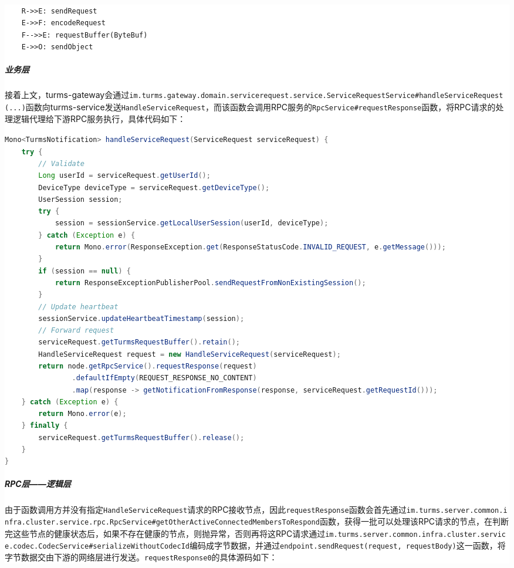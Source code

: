 ```mermaid
    R->>E: sendRequest
    E->>F: encodeRequest
    F-->>E: requestBuffer(ByteBuf)
    E->>O: sendObject
```

##### 业务层

接着上文，turms-gateway会通过`im.turms.gateway.domain.servicerequest.service.ServiceRequestService#handleServiceRequest(...)`函数向turms-service发送`HandleServiceRequest`，而该函数会调用RPC服务的`RpcService#requestResponse`函数，将RPC请求的处理逻辑代理给下游RPC服务执行，具体代码如下：

```java
Mono<TurmsNotification> handleServiceRequest(ServiceRequest serviceRequest) {
    try {
        // Validate
        Long userId = serviceRequest.getUserId();
        DeviceType deviceType = serviceRequest.getDeviceType();
        UserSession session;
        try {
            session = sessionService.getLocalUserSession(userId, deviceType);
        } catch (Exception e) {
            return Mono.error(ResponseException.get(ResponseStatusCode.INVALID_REQUEST, e.getMessage()));
        }
        if (session == null) {
            return ResponseExceptionPublisherPool.sendRequestFromNonExistingSession();
        }
        // Update heartbeat
        sessionService.updateHeartbeatTimestamp(session);
        // Forward request
        serviceRequest.getTurmsRequestBuffer().retain();
        HandleServiceRequest request = new HandleServiceRequest(serviceRequest);
        return node.getRpcService().requestResponse(request)
                .defaultIfEmpty(REQUEST_RESPONSE_NO_CONTENT)
                .map(response -> getNotificationFromResponse(response, serviceRequest.getRequestId()));
    } catch (Exception e) {
        return Mono.error(e);
    } finally {
        serviceRequest.getTurmsRequestBuffer().release();
    }
}
```

##### RPC层——逻辑层

由于函数调用方并没有指定`HandleServiceRequest`请求的RPC接收节点，因此`requestResponse`函数会首先通过`im.turms.server.common.infra.cluster.service.rpc.RpcService#getOtherActiveConnectedMembersToRespond`函数，获得一批可以处理该RPC请求的节点，在判断完这些节点的健康状态后，如果不存在健康的节点，则抛异常，否则再将这RPC请求通过`im.turms.server.common.infra.cluster.service.codec.CodecService#serializeWithoutCodecId`编码成字节数据，并通过`endpoint.sendRequest(request, requestBody)`这一函数，将字节数据交由下游的网络层进行发送。`requestResponse0`的具体源码如下：
